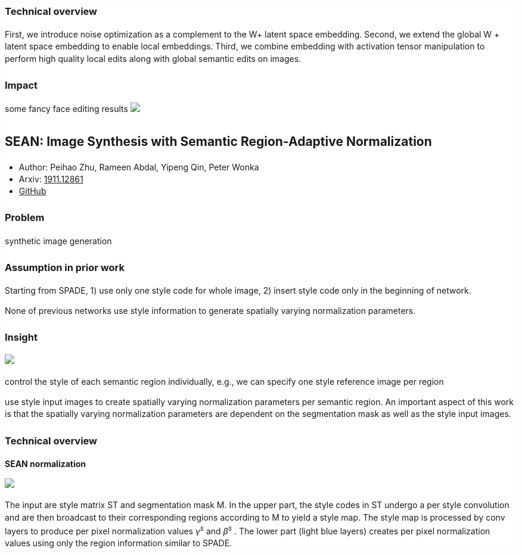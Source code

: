 
### **Technical overview**
First, we introduce noise optimization as a complement to the W+  latent space embedding.
Second, we extend the global W + latent space embedding to enable local embeddings. 
Third, we combine embedding with activation tensor manipulation to perform high quality local edits along with global semantic edits on images.


### **Impact**
some fancy face editing results
![](https://i.imgur.com/FN177Vn.jpg)


## SEAN: Image Synthesis with Semantic Region-Adaptive Normalization
- Author: Peihao Zhu, Rameen Abdal, Yipeng Qin, Peter Wonka
- Arxiv: [1911.12861](https://arxiv.org/abs/1911.12861.pdf)
- [GitHub](https://github.com/ZPdesu/SEAN)


### **Problem**
synthetic image generation

### **Assumption in prior work**

Starting from SPADE, 1) use only one style code for whole image, 2) insert style code only in the beginning of network. 

None of previous networks use style information to generate spatially varying normalization parameters.

### **Insight**

![](https://i.imgur.com/SXcEANr.jpg)

control the style of each semantic region individually, e.g., we can specify one style reference image per region

use style input images to create spatially varying normalization parameters per semantic region. An important aspect of this work is that the spatially varying normalization parameters are dependent on the segmentation mask as well as the style input images.


### **Technical overview**

**SEAN normalization**

![](https://i.imgur.com/OYB9AXk.jpg)

The input are style matrix ST and segmentation mask M. In the upper part, the style codes in ST undergo a per style convolution and are then broadcast to their corresponding regions according to M to yield a style map. The style map is processed by conv layers to produce per pixel normalization values $\gamma^s$ and $\beta^s$ . The lower part (light blue layers) creates per pixel normalization values using only the region information similar to SPADE.
